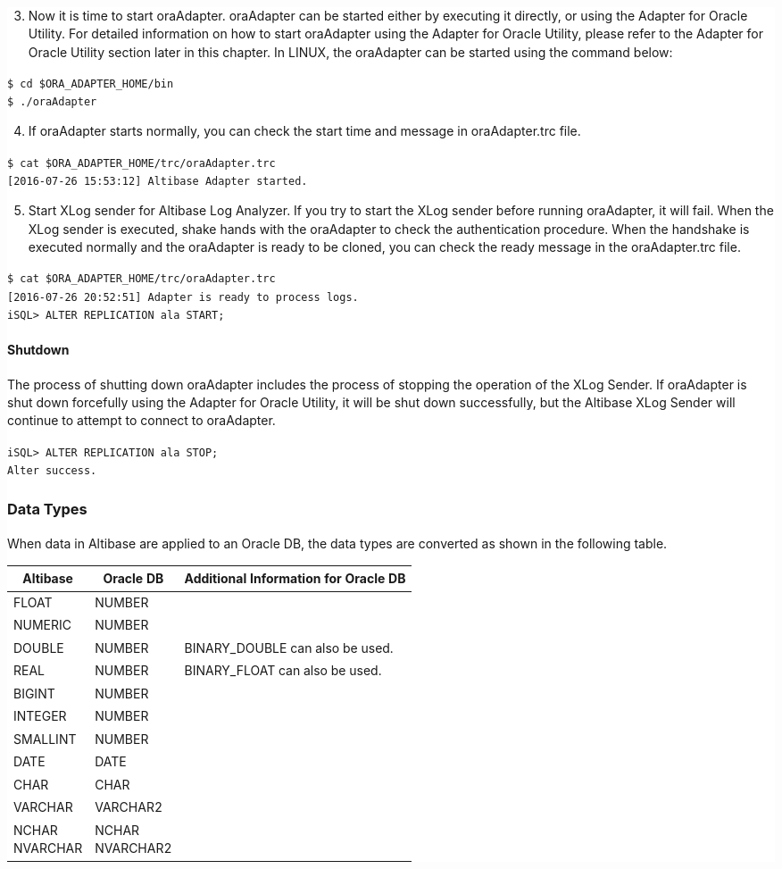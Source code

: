 3. Now it is time to start oraAdapter. oraAdapter can be started either by executing it directly, or using the Adapter for Oracle Utility. For detailed information on how to start oraAdapter using the Adapter for Oracle Utility, please refer to the Adapter for Oracle Utility section later in this chapter. In LINUX, the oraAdapter can be started using the command below:

```
$ cd $ORA_ADAPTER_HOME/bin
$ ./oraAdapter
```

4. If oraAdapter starts normally, you can check the start time and message in oraAdapter.trc file.

```
$ cat $ORA_ADAPTER_HOME/trc/oraAdapter.trc
[2016-07-26 15:53:12] Altibase Adapter started.
```

5. Start XLog sender for Altibase Log Analyzer. If you try to start the XLog sender before running oraAdapter, it will fail. When the XLog sender is executed, shake hands with the oraAdapter to check the authentication procedure. When the handshake is executed normally and the oraAdapter is ready to be cloned, you can check the ready message in the oraAdapter.trc file.


```
$ cat $ORA_ADAPTER_HOME/trc/oraAdapter.trc
[2016-07-26 20:52:51] Adapter is ready to process logs.
iSQL> ALTER REPLICATION ala START;
```




#### Shutdown

The process of shutting down oraAdapter includes the process of stopping the operation of the XLog Sender. If oraAdapter is shut down forcefully using the Adapter for Oracle Utility, it will be shut down successfully, but the Altibase XLog Sender will continue to attempt to connect to oraAdapter.

```
iSQL> ALTER REPLICATION ala STOP;
Alter success.
```



### Data Types

When data in Altibase are applied to an Oracle DB, the data types are converted as shown in the following table.

| Altibase            | Oracle DB            | Additional Information for Oracle DB |
| ------------------- | -------------------- | ------------------------------------ |
| FLOAT               | NUMBER               |                                      |
| NUMERIC             | NUMBER               |                                      |
| DOUBLE              | NUMBER               | BINARY_DOUBLE can also be used.      |
| REAL                | NUMBER               | BINARY_FLOAT can also be used.       |
| BIGINT              | NUMBER               |                                      |
| INTEGER             | NUMBER               |                                      |
| SMALLINT            | NUMBER               |                                      |
| DATE                | DATE                 |                                      |
| CHAR                | CHAR                 |                                      |
| VARCHAR             | VARCHAR2             |                                      |
| NCHAR<br />NVARCHAR | NCHAR<br />NVARCHAR2 |                                      |


   [^1]: REPLICATION_PORT_NO specifies the replication port number of a local server for a replication connection. For more detail about this property, please refer to the [General Reference](https://github.com/ALTIBASE/Documents/blob/master/Manuals/Altibase_7.1/eng/General%20Reference-1.Data%20Types%20%26%20Altibase%20Properties.md#replication_port_no).  